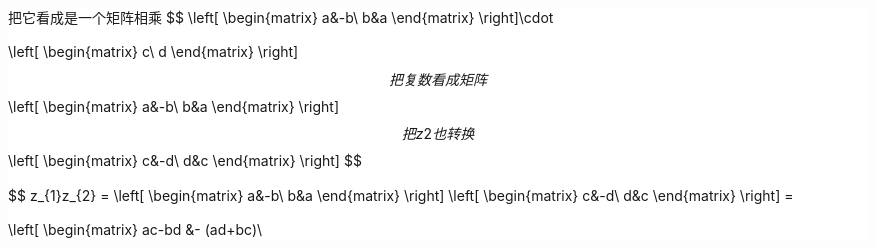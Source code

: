 把它看成是一个矩阵相乘
$$
\left[
\begin{matrix}
a&-b\\
b&a
\end{matrix}
\right]\cdot

\left[
\begin{matrix}
c\\
d
\end{matrix}
\right]
$$
把复数看成矩阵
$$
\left[
\begin{matrix}
a&-b\\
b&a
\end{matrix}
\right]
$$
把z2也转换
$$
\left[
\begin{matrix}
c&-d\\
d&c
\end{matrix}
\right]
$$

$$
z_{1}z_{2} = \left[
\begin{matrix}
a&-b\\
b&a
\end{matrix}
\right]
\left[
\begin{matrix}
c&-d\\
d&c
\end{matrix}
\right] =

\left[
\begin{matrix}
ac-bd &- (ad+bc)\\
